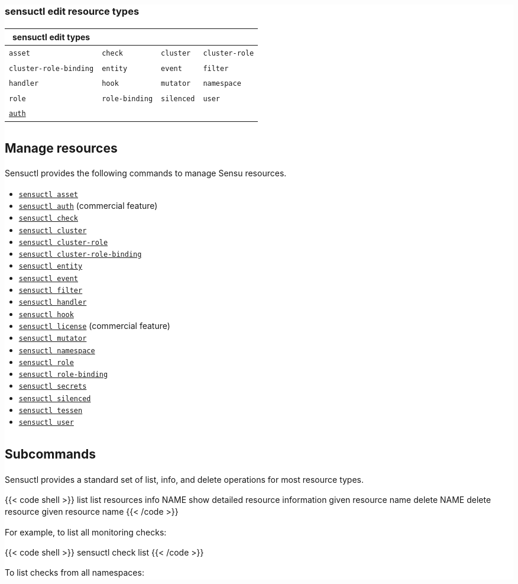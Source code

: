 ### sensuctl edit resource types

|sensuctl edit types |   |   |   |
--------------------|---|---|---|
`asset` | `check` | `cluster` | `cluster-role`
`cluster-role-binding` | `entity` | `event` | `filter`
`handler` | `hook` | `mutator` | `namespace`
`role` | `role-binding` | `silenced` | `user`
[`auth`][26] | | |
 
## Manage resources

Sensuctl provides the following commands to manage Sensu resources.

- [`sensuctl asset`][12]
- [`sensuctl auth`][26] (commercial feature)
- [`sensuctl check`][13]
- [`sensuctl cluster`][7]
- [`sensuctl cluster-role`][1]
- [`sensuctl cluster-role-binding`][1]
- [`sensuctl entity`][14]
- [`sensuctl event`][15]
- [`sensuctl filter`][16]
- [`sensuctl handler`][17]
- [`sensuctl hook`][18]
- [`sensuctl license`][34] (commercial feature)
- [`sensuctl mutator`][19]
- [`sensuctl namespace`][1]
- [`sensuctl role`][1]
- [`sensuctl role-binding`][1]
- [`sensuctl secrets`][28]
- [`sensuctl silenced`][20]
- [`sensuctl tessen`][27]
- [`sensuctl user`][1]

## Subcommands

Sensuctl provides a standard set of list, info, and delete operations for most resource types.

{{< code shell >}}
list                       list resources
info NAME                  show detailed resource information given resource name
delete NAME                delete resource given resource name
{{< /code >}}

For example, to list all monitoring checks:

{{< code shell >}}
sensuctl check list
{{< /code >}}

To list checks from all namespaces:


[1]: ../../reference/rbac/
[2]: https://en.wikipedia.org/wiki/List_of_tz_database_time_zones
[3]: #sensuctl-create-resource-types
[4]: ../#preferred-output-format
[5]: #sensuctl-edit-resource-types
[6]: ../../reference/
[7]: ../../operations/deploy-sensu/cluster-sensu/
[8]: ../../reference/rbac/#user-specification
[9]: #wrapped-json-format
[10]: #supported-resource-types
[11]: ../../reference/webconfig/
[12]: ../../reference/assets/
[13]: ../../reference/checks/
[14]: ../../reference/entities/
[15]: ../../reference/events/
[16]: ../../reference/filters/
[17]: ../../reference/handlers/
[18]: ../../reference/hooks/
[19]: ../../reference/mutators/
[20]: ../../reference/silencing/
[21]: ../../reference/rbac#namespaces
[22]: ../../reference/rbac#users
[23]: #subcommands
[24]: ../../reference/secrets-providers/
[25]: ../../operations/control-access/auth/#active-directory-ad-authentication
[26]: ../../operations/control-access/auth/#lightweight-directory-access-protocol-ldap-authentication
[27]: ../../reference/tessen/
[28]: ../../reference/secrets/
[29]: ../../reference/etcdreplicators/
[30]: ../../commercial/
[31]: ../#manage-sensuctl
[32]: ../../reference/datastore/
[33]: #create-resources-across-namespaces
[34]: ../../reference/license/
[35]: ../../reference/rbac/#cluster-roles